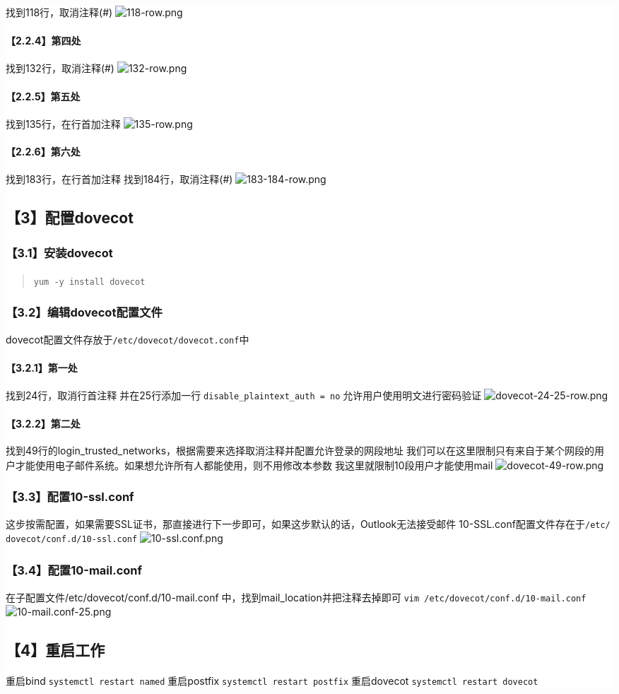 找到118行，取消注释(#)
![118-row.png](https://s1.imagehub.cc/images/2023/09/05/118-row.png)
#### 【2.2.4】第四处
找到132行，取消注释(#)
![132-row.png](https://s1.imagehub.cc/images/2023/09/05/132-row.png)
#### 【2.2.5】第五处
找到135行，在行首加注释
![135-row.png](https://s1.imagehub.cc/images/2023/09/05/135-row.png)
#### 【2.2.6】第六处
找到183行，在行首加注释
找到184行，取消注释(#)
![183-184-row.png](https://s1.imagehub.cc/images/2023/09/05/183-184-row.png)

## 【3】配置dovecot
### 【3.1】安装dovecot
> `yum -y install dovecot`

### 【3.2】编辑dovecot配置文件
dovecot配置文件存放于`/etc/dovecot/dovecot.conf`中
#### 【3.2.1】第一处
找到24行，取消行首注释
并在25行添加一行
`disable_plaintext_auth = no`
允许用户使用明文进行密码验证
![dovecot-24-25-row.png](https://s1.imagehub.cc/images/2023/09/05/dovecot-24-25-row.png)

#### 【3.2.2】第二处
找到49行的login_trusted_networks，根据需要来选择取消注释并配置允许登录的网段地址
我们可以在这里限制只有来自于某个网段的用户才能使用电子邮件系统。如果想允许所有人都能使用，则不用修改本参数
我这里就限制10段用户才能使用mail
![dovecot-49-row.png](https://s1.imagehub.cc/images/2023/09/05/dovecot-49-row.png)
### 【3.3】配置10-ssl.conf
这步按需配置，如果需要SSL证书，那直接进行下一步即可，如果这步默认的话，Outlook无法接受邮件
10-SSL.conf配置文件存在于`/etc/dovecot/conf.d/10-ssl.conf`
![10-ssl.conf.png](https://s1.imagehub.cc/images/2023/09/05/10-ssl.conf.png)
### 【3.4】配置10-mail.conf
在子配置文件/etc/dovecot/conf.d/10-mail.conf 中，找到mail_location并把注释去掉即可
`vim /etc/dovecot/conf.d/10-mail.conf`
![10-mail.conf-25.png](https://s1.imagehub.cc/images/2023/09/05/10-mail.conf-25.png)

## 【4】重启工作
重启bind
`systemctl restart named`
重启postfix
`systemctl restart postfix`
重启dovecot
`systemctl restart dovecot`

